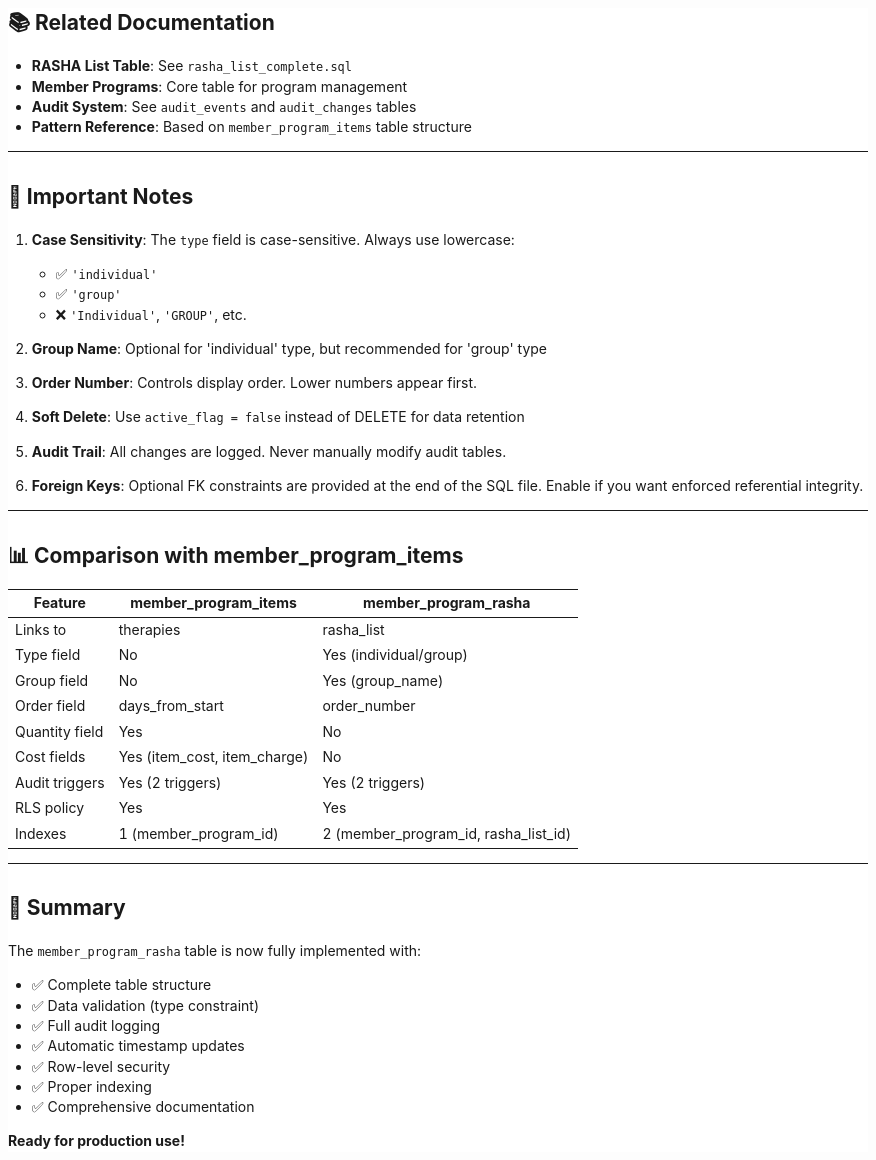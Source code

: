 
## 📚 Related Documentation

- **RASHA List Table**: See `rasha_list_complete.sql`
- **Member Programs**: Core table for program management
- **Audit System**: See `audit_events` and `audit_changes` tables
- **Pattern Reference**: Based on `member_program_items` table structure

---

## 🚨 Important Notes

1. **Case Sensitivity**: The `type` field is case-sensitive. Always use lowercase:
   - ✅ `'individual'`
   - ✅ `'group'`
   - ❌ `'Individual'`, `'GROUP'`, etc.

2. **Group Name**: Optional for 'individual' type, but recommended for 'group' type

3. **Order Number**: Controls display order. Lower numbers appear first.

4. **Soft Delete**: Use `active_flag = false` instead of DELETE for data retention

5. **Audit Trail**: All changes are logged. Never manually modify audit tables.

6. **Foreign Keys**: Optional FK constraints are provided at the end of the SQL file. Enable if you want enforced referential integrity.

---

## 📊 Comparison with member_program_items

| Feature | member_program_items | member_program_rasha |
|---------|---------------------|---------------------|
| Links to | therapies | rasha_list |
| Type field | No | Yes (individual/group) |
| Group field | No | Yes (group_name) |
| Order field | days_from_start | order_number |
| Quantity field | Yes | No |
| Cost fields | Yes (item_cost, item_charge) | No |
| Audit triggers | Yes (2 triggers) | Yes (2 triggers) |
| RLS policy | Yes | Yes |
| Indexes | 1 (member_program_id) | 2 (member_program_id, rasha_list_id) |

---

## 🎉 Summary

The `member_program_rasha` table is now fully implemented with:
- ✅ Complete table structure
- ✅ Data validation (type constraint)
- ✅ Full audit logging
- ✅ Automatic timestamp updates
- ✅ Row-level security
- ✅ Proper indexing
- ✅ Comprehensive documentation

**Ready for production use!**

